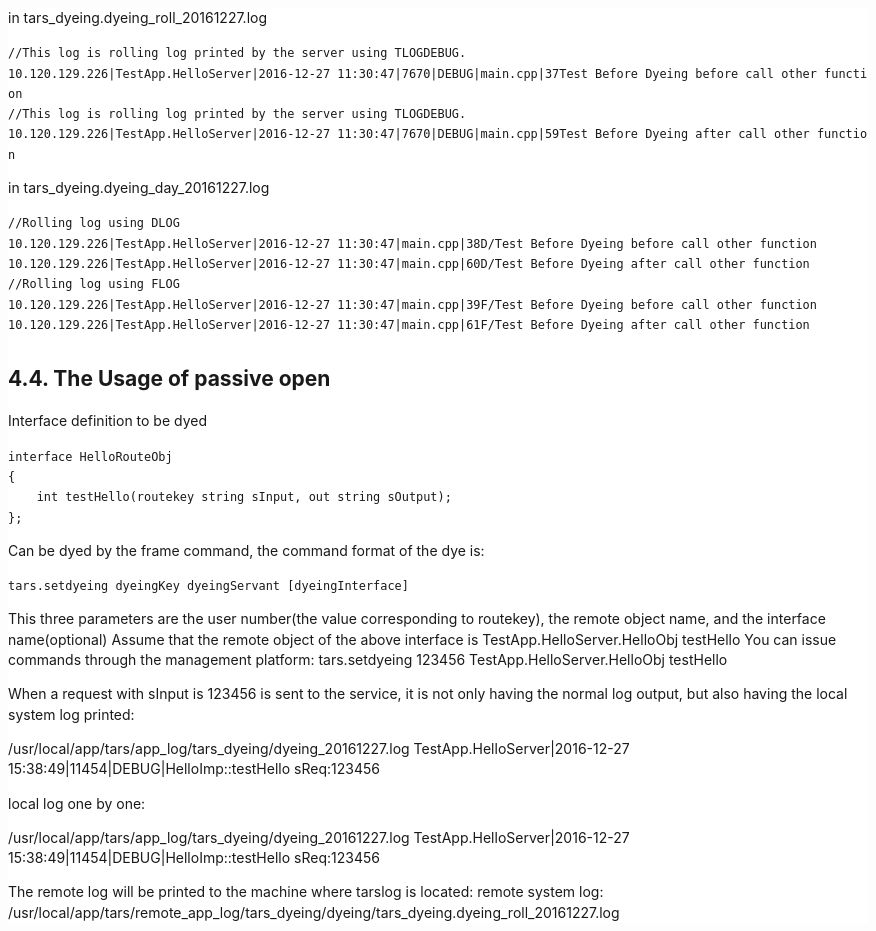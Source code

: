 in tars_dyeing.dyeing_roll_20161227.log
```
//This log is rolling log printed by the server using TLOGDEBUG.
10.120.129.226|TestApp.HelloServer|2016-12-27 11:30:47|7670|DEBUG|main.cpp|37Test Before Dyeing before call other function
//This log is rolling log printed by the server using TLOGDEBUG.
10.120.129.226|TestApp.HelloServer|2016-12-27 11:30:47|7670|DEBUG|main.cpp|59Test Before Dyeing after call other function
```
in tars_dyeing.dyeing_day_20161227.log
```
//Rolling log using DLOG
10.120.129.226|TestApp.HelloServer|2016-12-27 11:30:47|main.cpp|38D/Test Before Dyeing before call other function
10.120.129.226|TestApp.HelloServer|2016-12-27 11:30:47|main.cpp|60D/Test Before Dyeing after call other function
//Rolling log using FLOG
10.120.129.226|TestApp.HelloServer|2016-12-27 11:30:47|main.cpp|39F/Test Before Dyeing before call other function
10.120.129.226|TestApp.HelloServer|2016-12-27 11:30:47|main.cpp|61F/Test Before Dyeing after call other function
```
## 4.4. The Usage of passive open
Interface definition to be dyed
```
interface HelloRouteObj
{
    int testHello(routekey string sInput, out string sOutput);
};
```
Can be dyed by the frame command, the command format of the dye is:
```
tars.setdyeing dyeingKey dyeingServant [dyeingInterface]
```
This three parameters are the user number(the value corresponding to routekey), the remote object name, and the interface name(optional)
Assume that the remote object of the above interface is TestApp.HelloServer.HelloObj testHello
You can issue commands through the management platform: tars.setdyeing 123456 TestApp.HelloServer.HelloObj testHello

When a request with sInput is 123456 is sent to the service, it is not only having the normal log output, but also having the local system log printed:

/usr/local/app/tars/app_log/tars_dyeing/dyeing_20161227.log 
TestApp.HelloServer|2016-12-27 15:38:49|11454|DEBUG|HelloImp::testHello sReq:123456

local log one by one:

/usr/local/app/tars/app_log/tars_dyeing/dyeing_20161227.log 
TestApp.HelloServer|2016-12-27 15:38:49|11454|DEBUG|HelloImp::testHello sReq:123456

The remote log will be printed to the machine where tarslog is located:
remote system log:
/usr/local/app/tars/remote_app_log/tars_dyeing/dyeing/tars_dyeing.dyeing_roll_20161227.log
